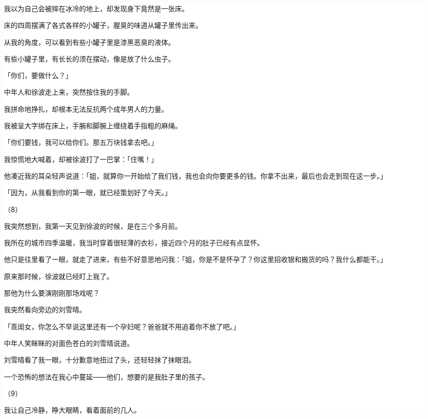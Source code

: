 我以为自己会被摔在冰冷的地上，却发现身下竟然是一张床。


床的四周摆满了各式各样的小罐子，腥臭的味道从罐子里传出来。


从我的角度，可以看到有些小罐子里是漆黑恶臭的液体。


有些小罐子里，有长长的须在摆动，像是放了什么虫子。


「你们，要做什么？」


中年人和徐波走上来，突然按住我的手脚。


我拼命地挣扎，却根本无法反抗两个成年男人的力量。


我被呈大字绑在床上，手腕和脚腕上缠绕着手指粗的麻绳。


「你们要钱，我可以给你们。那五万块钱拿去吧。」


我惊慌地大喊着，却被徐波打了一巴掌：「住嘴！」


他凑近我的耳朵轻声说道：「姐，就算你一开始给了我们钱，我也会向你要更多的钱。你拿不出来，最后也会走到现在这一步。」


「因为，从我看到你的第一眼，就已经策划好了今天。」


（8）


我突然想到，我第一天见到徐波的时候，是在三个多月前。


我所在的城市四季温暖，我当时穿着很轻薄的衣衫，接近四个月的肚子已经有点显怀。


他只是往里看了一眼，就走了进来，有些不好意思地问我：「姐，你是不是怀孕了？你这里招收银和搬货的吗？我什么都能干。」


原来那时候，徐波就已经盯上我了。


那他为什么要演刚刚那场戏呢？


我突然看向旁边的刘雪晴。


「乖闺女，你怎么不早说这里还有一个孕妇呢？爸爸就不用追着你不放了吧。」


中年人笑眯眯的对面色苍白的刘雪晴说道。


刘雪晴看了我一眼，十分歉意地扭过了头，还轻轻抹了抹眼泪。


一个恐怖的想法在我心中蔓延——他们，想要的是我肚子里的孩子。


（9）


我让自己冷静，睁大眼睛，看着面前的几人。
